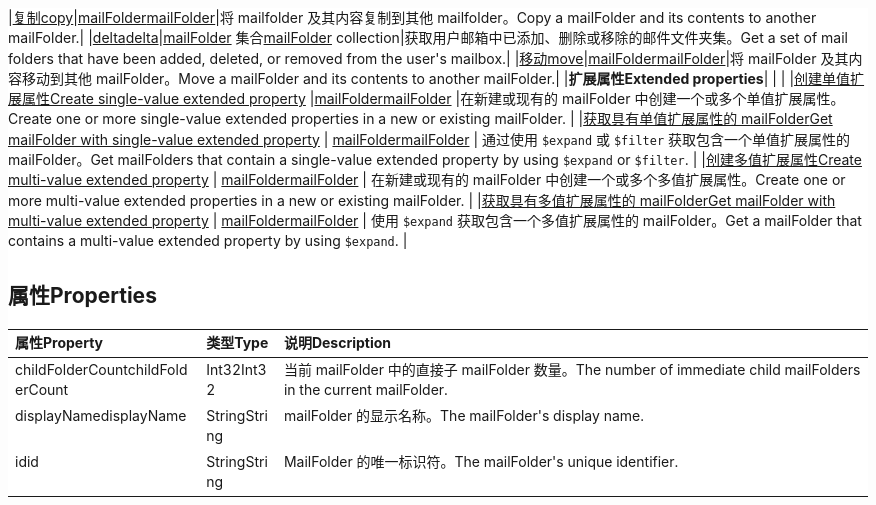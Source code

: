|[<span data-ttu-id="003f4-179">复制</span><span class="sxs-lookup"><span data-stu-id="003f4-179">copy</span></span>](../api/mailfolder-copy.md)|[<span data-ttu-id="003f4-180">mailFolder</span><span class="sxs-lookup"><span data-stu-id="003f4-180">mailFolder</span></span>](mailfolder.md)|<span data-ttu-id="003f4-181">将 mailfolder 及其内容复制到其他 mailfolder。</span><span class="sxs-lookup"><span data-stu-id="003f4-181">Copy a mailFolder and its contents to another mailFolder.</span></span>|
|[<span data-ttu-id="003f4-182">delta</span><span class="sxs-lookup"><span data-stu-id="003f4-182">delta</span></span>](../api/mailfolder-delta.md)|<span data-ttu-id="003f4-183">[mailFolder](mailfolder.md) 集合</span><span class="sxs-lookup"><span data-stu-id="003f4-183">[mailFolder](mailfolder.md) collection</span></span>|<span data-ttu-id="003f4-184">获取用户邮箱中已添加、删除或移除的邮件文件夹集。</span><span class="sxs-lookup"><span data-stu-id="003f4-184">Get a set of mail folders that have been added, deleted, or removed from the user's mailbox.</span></span>|
|[<span data-ttu-id="003f4-185">移动</span><span class="sxs-lookup"><span data-stu-id="003f4-185">move</span></span>](../api/mailfolder-move.md)|[<span data-ttu-id="003f4-186">mailFolder</span><span class="sxs-lookup"><span data-stu-id="003f4-186">mailFolder</span></span>](mailfolder.md)|<span data-ttu-id="003f4-187">将 mailFolder 及其内容移动到其他 mailFolder。</span><span class="sxs-lookup"><span data-stu-id="003f4-187">Move a mailFolder and its contents to another mailFolder.</span></span>|
|<span data-ttu-id="003f4-188">**扩展属性**</span><span class="sxs-lookup"><span data-stu-id="003f4-188">**Extended properties**</span></span>| | |
|[<span data-ttu-id="003f4-189">创建单值扩展属性</span><span class="sxs-lookup"><span data-stu-id="003f4-189">Create single-value extended property</span></span>](../api/singlevaluelegacyextendedproperty-post-singlevalueextendedproperties.md) |[<span data-ttu-id="003f4-190">mailFolder</span><span class="sxs-lookup"><span data-stu-id="003f4-190">mailFolder</span></span>](mailfolder.md)  |<span data-ttu-id="003f4-191">在新建或现有的 mailFolder 中创建一个或多个单值扩展属性。</span><span class="sxs-lookup"><span data-stu-id="003f4-191">Create one or more single-value extended properties in a new or existing mailFolder.</span></span>   |
|[<span data-ttu-id="003f4-192">获取具有单值扩展属性的 mailFolder</span><span class="sxs-lookup"><span data-stu-id="003f4-192">Get mailFolder with single-value extended property</span></span>](../api/singlevaluelegacyextendedproperty-get.md)  | [<span data-ttu-id="003f4-193">mailFolder</span><span class="sxs-lookup"><span data-stu-id="003f4-193">mailFolder</span></span>](mailfolder.md) | <span data-ttu-id="003f4-194">通过使用 `$expand` 或 `$filter` 获取包含一个单值扩展属性的 mailFolder。</span><span class="sxs-lookup"><span data-stu-id="003f4-194">Get mailFolders that contain a single-value extended property by using `$expand` or `$filter`.</span></span> |
|[<span data-ttu-id="003f4-195">创建多值扩展属性</span><span class="sxs-lookup"><span data-stu-id="003f4-195">Create multi-value extended property</span></span>](../api/multivaluelegacyextendedproperty-post-multivalueextendedproperties.md) | [<span data-ttu-id="003f4-196">mailFolder</span><span class="sxs-lookup"><span data-stu-id="003f4-196">mailFolder</span></span>](mailfolder.md) | <span data-ttu-id="003f4-197">在新建或现有的 mailFolder 中创建一个或多个多值扩展属性。</span><span class="sxs-lookup"><span data-stu-id="003f4-197">Create one or more multi-value extended properties in a new or existing mailFolder.</span></span>  |
|[<span data-ttu-id="003f4-198">获取具有多值扩展属性的 mailFolder</span><span class="sxs-lookup"><span data-stu-id="003f4-198">Get mailFolder with multi-value extended property</span></span>](../api/multivaluelegacyextendedproperty-get.md)  | [<span data-ttu-id="003f4-199">mailFolder</span><span class="sxs-lookup"><span data-stu-id="003f4-199">mailFolder</span></span>](mailfolder.md) | <span data-ttu-id="003f4-200">使用 `$expand` 获取包含一个多值扩展属性的 mailFolder。</span><span class="sxs-lookup"><span data-stu-id="003f4-200">Get a mailFolder that contains a multi-value extended property by using `$expand`.</span></span> |

## <a name="properties"></a><span data-ttu-id="003f4-201">属性</span><span class="sxs-lookup"><span data-stu-id="003f4-201">Properties</span></span>

| <span data-ttu-id="003f4-202">属性</span><span class="sxs-lookup"><span data-stu-id="003f4-202">Property</span></span> | <span data-ttu-id="003f4-203">类型</span><span class="sxs-lookup"><span data-stu-id="003f4-203">Type</span></span> | <span data-ttu-id="003f4-204">说明</span><span class="sxs-lookup"><span data-stu-id="003f4-204">Description</span></span> |
|:---------|:-----|:------------|
|<span data-ttu-id="003f4-205">childFolderCount</span><span class="sxs-lookup"><span data-stu-id="003f4-205">childFolderCount</span></span>|<span data-ttu-id="003f4-206">Int32</span><span class="sxs-lookup"><span data-stu-id="003f4-206">Int32</span></span>|<span data-ttu-id="003f4-207">当前 mailFolder 中的直接子 mailFolder 数量。</span><span class="sxs-lookup"><span data-stu-id="003f4-207">The number of immediate child mailFolders in the current mailFolder.</span></span>|
|<span data-ttu-id="003f4-208">displayName</span><span class="sxs-lookup"><span data-stu-id="003f4-208">displayName</span></span>|<span data-ttu-id="003f4-209">String</span><span class="sxs-lookup"><span data-stu-id="003f4-209">String</span></span>|<span data-ttu-id="003f4-210">mailFolder 的显示名称。</span><span class="sxs-lookup"><span data-stu-id="003f4-210">The mailFolder's display name.</span></span>|
|<span data-ttu-id="003f4-211">id</span><span class="sxs-lookup"><span data-stu-id="003f4-211">id</span></span>|<span data-ttu-id="003f4-212">String</span><span class="sxs-lookup"><span data-stu-id="003f4-212">String</span></span>|<span data-ttu-id="003f4-213">MailFolder 的唯一标识符。</span><span class="sxs-lookup"><span data-stu-id="003f4-213">The mailFolder's unique identifier.</span></span>|